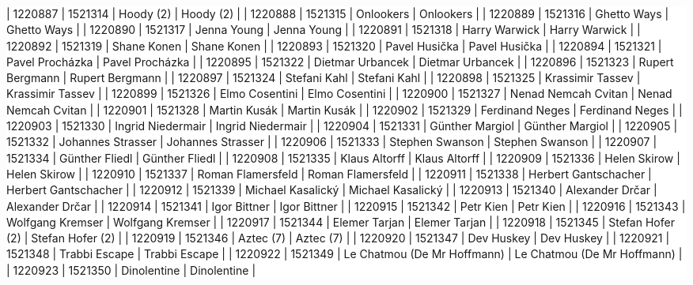 | 1220887 | 1521314 | Hoody (2) | Hoody (2) |
| 1220888 | 1521315 | Onlookers | Onlookers |
| 1220889 | 1521316 | Ghetto Ways | Ghetto Ways |
| 1220890 | 1521317 | Jenna Young | Jenna Young |
| 1220891 | 1521318 | Harry Warwick | Harry Warwick |
| 1220892 | 1521319 | Shane Konen | Shane Konen |
| 1220893 | 1521320 | Pavel Husička | Pavel Husička |
| 1220894 | 1521321 | Pavel Procházka | Pavel Procházka |
| 1220895 | 1521322 | Dietmar Urbancek | Dietmar Urbancek |
| 1220896 | 1521323 | Rupert Bergmann | Rupert Bergmann |
| 1220897 | 1521324 | Stefani Kahl | Stefani Kahl |
| 1220898 | 1521325 | Krassimir Tassev | Krassimir Tassev |
| 1220899 | 1521326 | Elmo Cosentini | Elmo Cosentini |
| 1220900 | 1521327 | Nenad Nemcah Cvitan | Nenad Nemcah Cvitan |
| 1220901 | 1521328 | Martin Kusák | Martin Kusák |
| 1220902 | 1521329 | Ferdinand Neges | Ferdinand Neges |
| 1220903 | 1521330 | Ingrid Niedermair | Ingrid Niedermair |
| 1220904 | 1521331 | Günther Margiol | Günther Margiol |
| 1220905 | 1521332 | Johannes Strasser | Johannes Strasser |
| 1220906 | 1521333 | Stephen Swanson | Stephen Swanson |
| 1220907 | 1521334 | Günther Fliedl | Günther Fliedl |
| 1220908 | 1521335 | Klaus Altorff | Klaus Altorff |
| 1220909 | 1521336 | Helen Skirow | Helen Skirow |
| 1220910 | 1521337 | Roman Flamersfeld | Roman Flamersfeld |
| 1220911 | 1521338 | Herbert Gantschacher | Herbert Gantschacher |
| 1220912 | 1521339 | Michael Kasalický | Michael Kasalický |
| 1220913 | 1521340 | Alexander Drčar | Alexander Drčar |
| 1220914 | 1521341 | Igor Bittner | Igor Bittner |
| 1220915 | 1521342 | Petr Kien | Petr Kien |
| 1220916 | 1521343 | Wolfgang Kremser | Wolfgang Kremser |
| 1220917 | 1521344 | Elemer Tarjan | Elemer Tarjan |
| 1220918 | 1521345 | Stefan Hofer (2) | Stefan Hofer (2) |
| 1220919 | 1521346 | Aztec (7) | Aztec (7) |
| 1220920 | 1521347 | Dev Huskey | Dev Huskey |
| 1220921 | 1521348 | Trabbi Escape | Trabbi Escape |
| 1220922 | 1521349 | Le Chatmou (De Mr Hoffmann) | Le Chatmou (De Mr Hoffmann) |
| 1220923 | 1521350 | Dinolentine | Dinolentine |